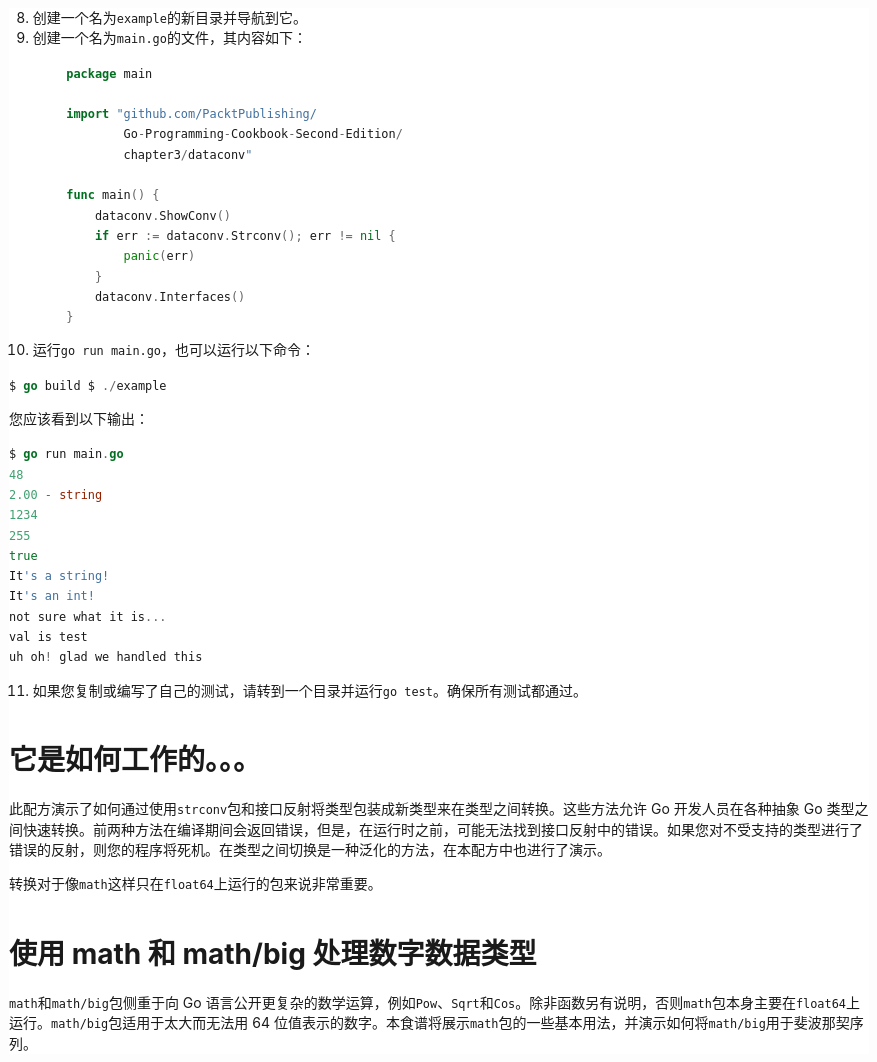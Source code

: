8.  创建一个名为`example`的新目录并导航到它。
9.  创建一个名为`main.go`的文件，其内容如下：

```go
        package main

        import "github.com/PacktPublishing/
                Go-Programming-Cookbook-Second-Edition/
                chapter3/dataconv"

        func main() {
            dataconv.ShowConv()
            if err := dataconv.Strconv(); err != nil {
                panic(err)
            }
            dataconv.Interfaces()
        }
```

10.  运行`go run main.go`，也可以运行以下命令：

```go
$ go build $ ./example
```

您应该看到以下输出：

```go
$ go run main.go
48
2.00 - string
1234
255
true
It's a string!
It's an int!
not sure what it is...
val is test
uh oh! glad we handled this
```

11.  如果您复制或编写了自己的测试，请转到一个目录并运行`go test`。确保所有测试都通过。

# 它是如何工作的。。。

此配方演示了如何通过使用`strconv`包和接口反射将类型包装成新类型来在类型之间转换。这些方法允许 Go 开发人员在各种抽象 Go 类型之间快速转换。前两种方法在编译期间会返回错误，但是，在运行时之前，可能无法找到接口反射中的错误。如果您对不受支持的类型进行了错误的反射，则您的程序将死机。在类型之间切换是一种泛化的方法，在本配方中也进行了演示。

转换对于像`math`这样只在`float64`上运行的包来说非常重要。

# 使用 math 和 math/big 处理数字数据类型

`math`和`math/big`包侧重于向 Go 语言公开更复杂的数学运算，例如`Pow`、`Sqrt`和`Cos`。除非函数另有说明，否则`math`包本身主要在`float64`上运行。`math/big`包适用于太大而无法用 64 位值表示的数字。本食谱将展示`math`包的一些基本用法，并演示如何将`math/big`用于斐波那契序列。
